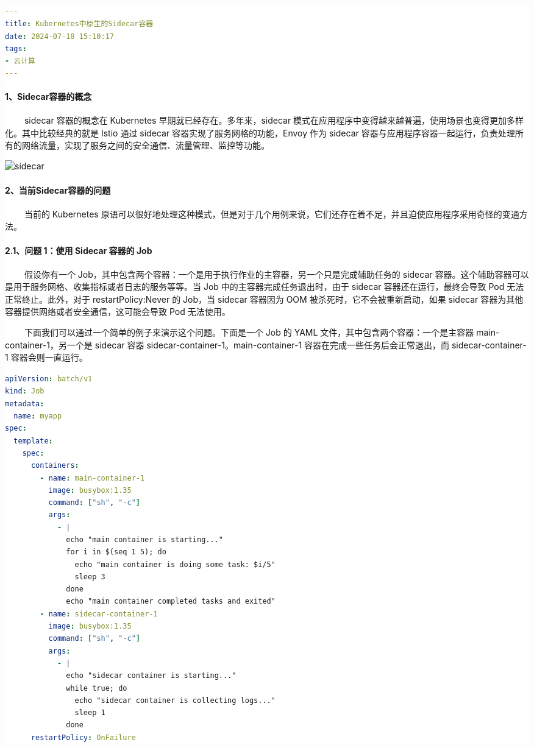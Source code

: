 ```yaml
---
title: Kubernetes中原生的Sidecar容器
date: 2024-07-18 15:10:17
tags:
- 云计算
---
```



#### __1、Sidecar容器的概念__

&ensp;&ensp;&ensp;&ensp; sidecar 容器的概念在 Kubernetes 早期就已经存在。多年来，sidecar 模式在应用程序中变得越来越普遍，使用场景也变得更加多样化。其中比较经典的就是 Istio 通过 sidecar 容器实现了服务网格的功能，Envoy 作为 sidecar 容器与应用程序容器一起运行，负责处理所有的网络流量，实现了服务之间的安全通信、流量管理、监控等功能。

![sidecar](/pic/Kubernetes中原生的Sidecar容器/sidecar.webp)

#### __2、当前Sidecar容器的问题__

&ensp;&ensp;&ensp;&ensp; 当前的 Kubernetes 原语可以很好地处理这种模式，但是对于几个用例来说，它们还存在着不足，并且迫使应用程序采用奇怪的变通方法。

#### __2.1、问题 1：使用 Sidecar 容器的 Job__

&ensp;&ensp;&ensp;&ensp; 假设你有一个 Job，其中包含两个容器：一个是用于执行作业的主容器，另一个只是完成辅助任务的 sidecar 容器。这个辅助容器可以是用于服务网格、收集指标或者日志的服务等等。当 Job 中的主容器完成任务退出时，由于 sidecar 容器还在运行，最终会导致 Pod 无法正常终止。此外，对于 restartPolicy:Never 的 Job，当 sidecar 容器因为 OOM 被杀死时，它不会被重新启动，如果 sidecar 容器为其他容器提供网络或者安全通信，这可能会导致 Pod 无法使用。

&ensp;&ensp;&ensp;&ensp; 下面我们可以通过一个简单的例子来演示这个问题。下面是一个 Job 的 YAML 文件，其中包含两个容器：一个是主容器 main-container-1，另一个是 sidecar 容器 sidecar-container-1。main-container-1 容器在完成一些任务后会正常退出，而 sidecar-container-1 容器会则一直运行。

```yaml
apiVersion: batch/v1
kind: Job
metadata:
  name: myapp
spec:
  template:
    spec:
      containers:
        - name: main-container-1
          image: busybox:1.35
          command: ["sh", "-c"]
          args:
            - |
              echo "main container is starting..."
              for i in $(seq 1 5); do
                echo "main container is doing some task: $i/5"
                sleep 3
              done
              echo "main container completed tasks and exited"
        - name: sidecar-container-1
          image: busybox:1.35
          command: ["sh", "-c"]
          args:
            - |
              echo "sidecar container is starting..."
              while true; do
                echo "sidecar container is collecting logs..."
                sleep 1
              done
      restartPolicy: OnFailure
```
